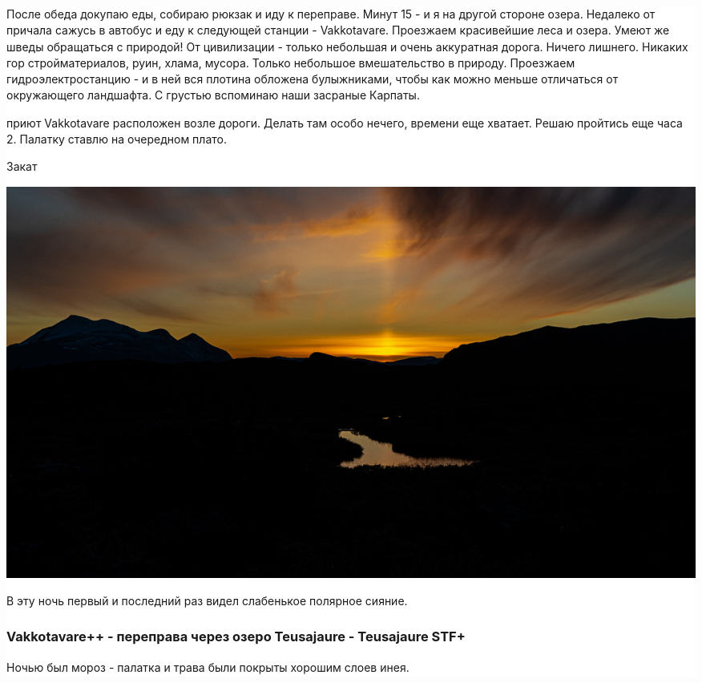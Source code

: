

После обеда докупаю еды, собираю рюкзак и иду к переправе. Минут 15 - и я на другой стороне озера. Недалеко от причала сажусь в автобус и еду к следующей станции - Vakkotavare.  Проезжаем красивейшие леса и озера. Умеют же шведы обращаться с природой! От цивилизации - только небольшая и очень аккуратная дорога. Ничего лишнего. Никаких гор стройматериалов, руин, хлама, мусора. Только небольшое вмешательство в природу. Проезжаем гидроэлектростанцию - и в ней вся плотина обложена булыжниками, чтобы как можно меньше отличаться от окружающего ландшафта. С грустью вспоминаю наши засраные Карпаты.

приют Vakkotavare расположен возле дороги. Делать там особо нечего, времени еще хватает. Решаю пройтись еще часа 2. Палатку ставлю на очередном плато.

Закат

![](/assets/kungsleden/photos\a6500\dsc9679.jpg)



В эту ночь первый и последний раз видел слабенькое полярное сияние.

### Vakkotavare++ - переправа через озеро Teusajaure - Teusajaure STF+

Ночью был мороз - палатка и трава были покрыты хорошим слоев инея.
